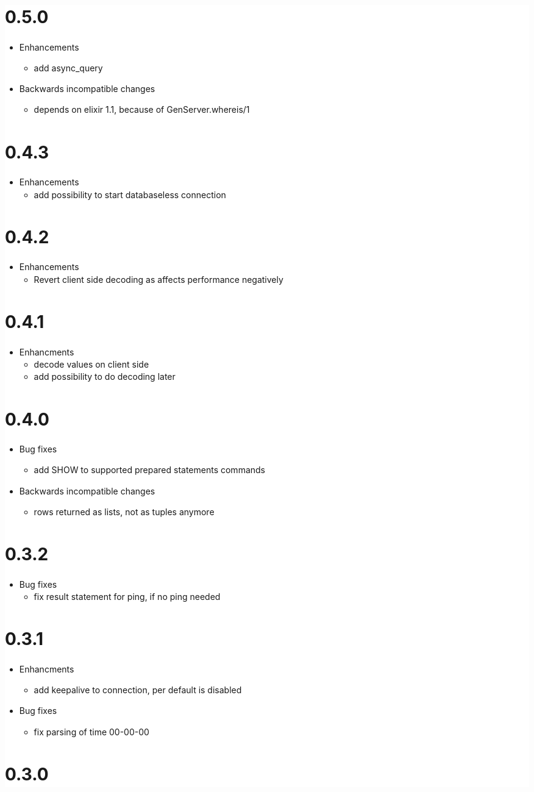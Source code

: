 # 0.5.0

* Enhancements
  * add async_query

* Backwards incompatible changes
  * depends on elixir 1.1, because of GenServer.whereis/1

# 0.4.3

* Enhancements
  * add possibility to start databaseless connection

# 0.4.2

* Enhancements
  * Revert client side decoding as affects performance negatively

# 0.4.1

* Enhancments
  * decode values on client side
  * add possibility to do decoding later

# 0.4.0

* Bug fixes
  * add SHOW to supported prepared statements commands

* Backwards incompatible changes
  * rows returned as lists, not as tuples anymore

# 0.3.2

* Bug fixes
  * fix result statement for ping, if no ping needed

# 0.3.1

* Enhancments
  * add keepalive to connection, per default is disabled

* Bug fixes
  * fix parsing of time 00-00-00

# 0.3.0
